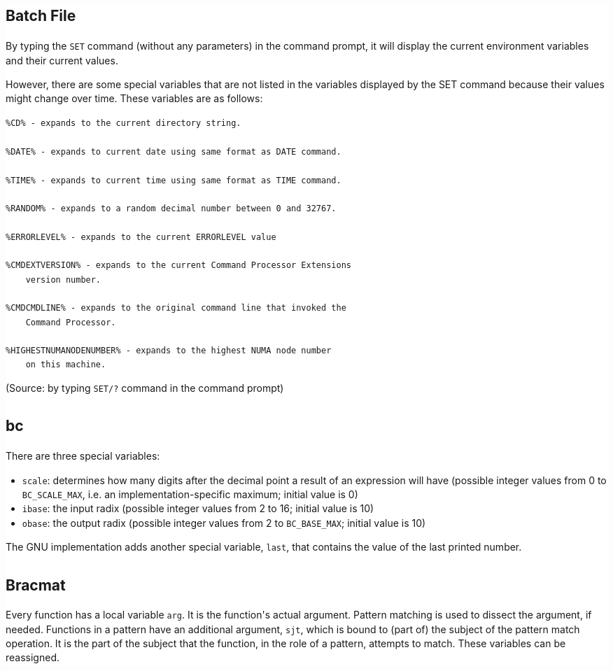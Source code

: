 

## Batch File

By typing the <code>SET</code> command (without any parameters) in the command prompt, it will display the current environment variables and their current values.

However, there are some special variables that are not listed in the variables displayed by the SET command because their values might change over time. These variables are as follows:


```txt
%CD% - expands to the current directory string.

%DATE% - expands to current date using same format as DATE command.

%TIME% - expands to current time using same format as TIME command.

%RANDOM% - expands to a random decimal number between 0 and 32767.

%ERRORLEVEL% - expands to the current ERRORLEVEL value

%CMDEXTVERSION% - expands to the current Command Processor Extensions
    version number.

%CMDCMDLINE% - expands to the original command line that invoked the
    Command Processor.

%HIGHESTNUMANODENUMBER% - expands to the highest NUMA node number
    on this machine.
```

(Source: by typing <code>SET/?</code> command in the command prompt)


## bc

There are three special variables:
* <code>scale</code>: determines how many digits after the decimal point a result of an expression will have (possible integer values from 0 to <code>BC_SCALE_MAX</code>, i.e. an implementation-specific maximum; initial value is 0)
* <code>ibase</code>: the input radix (possible integer values from 2 to 16; initial value is 10)
* <code>obase</code>: the output radix (possible integer values from 2 to <code>BC_BASE_MAX</code>; initial value is 10)

The GNU implementation adds another special variable, <code>last</code>, that contains the value of the last printed number.


## Bracmat

Every function has a local variable <code>arg</code>. It is the function's actual argument. Pattern matching is used to dissect the argument, if needed. Functions in a pattern have an additional argument, <code>sjt</code>, which is bound to (part of) the subject of the pattern match operation. It is the part of the subject that the function, in the role of a pattern, attempts to match. These variables can be reassigned. 
